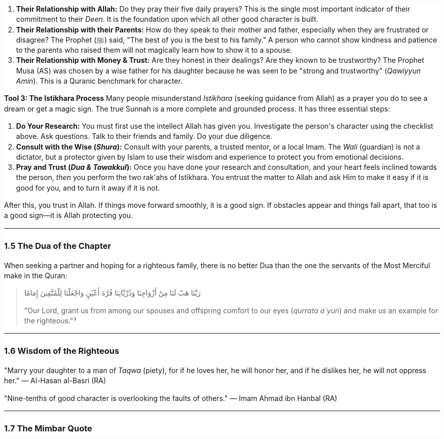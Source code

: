 1.  **Their Relationship with Allah:** Do they pray their five daily prayers? This is the single most important indicator of their commitment to their *Deen*. It is the foundation upon which all other good character is built.
2.  **Their Relationship with their Parents:** How do they speak to their mother and father, especially when they are frustrated or disagree? The Prophet (ﷺ) said, "The best of you is the best to his family." A person who cannot show kindness and patience to the parents who raised them will not magically learn how to show it to a spouse.
3.  **Their Relationship with Money & Trust:** Are they honest in their dealings? Are they known to be trustworthy? The Prophet Musa (AS) was chosen by a wise father for his daughter because he was seen to be "strong and trustworthy" (*Qawiyyun Amin*). This is a Quranic benchmark for character.

**Tool 3: The Istikhara Process**
Many people misunderstand *Istikhara* (seeking guidance from Allah) as a prayer you do to see a dream or get a magic sign. The true Sunnah is a more complete and grounded process. It has three essential steps:

1.  **Do Your Research:** You must first use the intellect Allah has given you. Investigate the person's character using the checklist above. Ask questions. Talk to their friends and family. Do your due diligence.
2.  **Consult with the Wise (*Shura*):** Consult with your parents, a trusted mentor, or a local Imam. The *Wali* (guardian) is not a dictator, but a protector given by Islam to use their wisdom and experience to protect you from emotional decisions.
3.  **Pray and Trust (*Dua & Tawakkul*):** Once you have done your research and consultation, and your heart feels inclined towards the person, *then* you perform the two rak'ahs of Istikhara. You entrust the matter to Allah and ask Him to make it easy if it is good for you, and to turn it away if it is not.

After this, you trust in Allah. If things move forward smoothly, it is a good sign. If obstacles appear and things fall apart, that too is a good sign—it is Allah protecting you.

---
### **1.5 The Dua of the Chapter**

When seeking a partner and hoping for a righteous family, there is no better Dua than the one the servants of the Most Merciful make in the Quran:

> رَبَّنَا هَبْ لَنَا مِنْ أَزْوَاجِنَا وَذُرِّيَّاتِنَا قُرَّةَ أَعْيُنٍ وَاجْعَلْنَا لِلْمُتَّقِينَ إِمَامًا
>
> "Our Lord, grant us from among our spouses and offspring comfort to our eyes (*qurrata a`yun*) and make us an example for the righteous."³

---
### **1.6 Wisdom of the Righteous**

"Marry your daughter to a man of *Taqwa* (piety), for if he loves her, he will honor her, and if he dislikes her, he will not oppress her."
— Al-Hasan al-Basri (RA)

"Nine-tenths of good character is overlooking the faults of others."
— Imam Ahmad ibn Hanbal (RA)

---
### **1.7 The Mimbar Quote**

